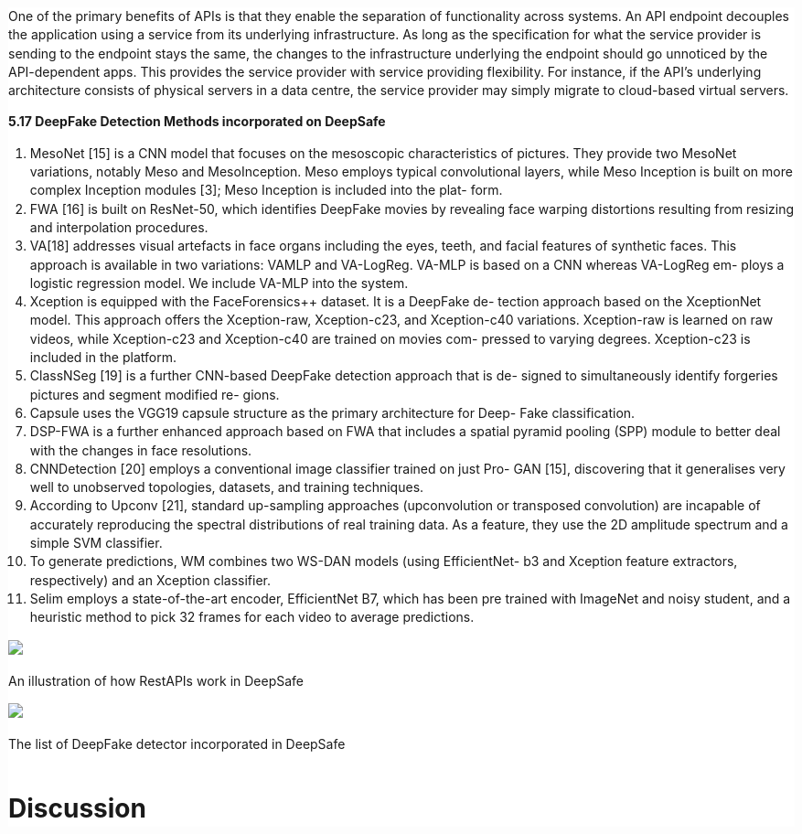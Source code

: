 One of the primary benefits of APIs is that they enable the separation of
functionality across systems. An API endpoint decouples the application using
a service from its underlying infrastructure. As long as the specification for
what the service provider is sending to the endpoint stays the same, the
changes to the infrastructure underlying the endpoint should go unnoticed by
the API-dependent apps. This provides the service provider with service
providing flexibility. For instance, if the API’s underlying architecture
consists of physical servers in a data centre, the service provider may simply
migrate to cloud-based virtual servers.

 **5.17 DeepFake Detection Methods incorporated on DeepSafe**

  1. MesoNet [15] is a CNN model that focuses on the mesoscopic characteristics of pictures. They provide two MesoNet variations, notably Meso and MesoInception. Meso employs typical convolutional layers, while Meso Inception is built on more complex Inception modules [3]; Meso Inception is included into the plat- form.
  2. FWA [16] is built on ResNet-50, which identifies DeepFake movies by revealing face warping distortions resulting from resizing and interpolation procedures.
  3. VA[18] addresses visual artefacts in face organs including the eyes, teeth, and facial features of synthetic faces. This approach is available in two variations: VAMLP and VA-LogReg. VA-MLP is based on a CNN whereas VA-LogReg em- ploys a logistic regression model. We include VA-MLP into the system.
  4. Xception is equipped with the FaceForensics++ dataset. It is a DeepFake de- tection approach based on the XceptionNet model. This approach offers the Xception-raw, Xception-c23, and Xception-c40 variations. Xception-raw is learned on raw videos, while Xception-c23 and Xception-c40 are trained on movies com- pressed to varying degrees. Xception-c23 is included in the platform.
  5. ClassNSeg [19] is a further CNN-based DeepFake detection approach that is de- signed to simultaneously identify forgeries pictures and segment modified re- gions.
  6. Capsule uses the VGG19 capsule structure as the primary architecture for Deep- Fake classification.
  7. DSP-FWA is a further enhanced approach based on FWA that includes a spatial pyramid pooling (SPP) module to better deal with the changes in face resolutions.
  8. CNNDetection [20] employs a conventional image classifier trained on just Pro- GAN [15], discovering that it generalises very well to unobserved topologies, datasets, and training techniques.
  9. According to Upconv [21], standard up-sampling approaches (upconvolution or transposed convolution) are incapable of accurately reproducing the spectral distributions of real training data. As a feature, they use the 2D amplitude spectrum and a simple SVM classifier.
  10. To generate predictions, WM combines two WS-DAN models (using EfficientNet- b3 and Xception feature extractors, respectively) and an Xception classifier.
  11. Selim employs a state-of-the-art encoder, EfficientNet B7, which has been pre trained with ImageNet and noisy student, and a heuristic method to pick 32 frames for each video to average predictions.

![](https://github.com/siddharthksah/siddharthksah.github.io/blob/master/_posts/2023-02-02-deep-safe-open-source-deepfake-detection-platform-built-for-researchers/1*JFyb_HTUkSNZyShIF-vBfQ.png?raw=true)

An illustration of how RestAPIs work in DeepSafe

![](https://github.com/siddharthksah/siddharthksah.github.io/blob/master/_posts/2023-02-02-deep-safe-open-source-deepfake-detection-platform-built-for-researchers/1*oGTBvcuGiLDyHjUgNTjxOA.png?raw=true)

The list of DeepFake detector incorporated in DeepSafe

# Discussion
